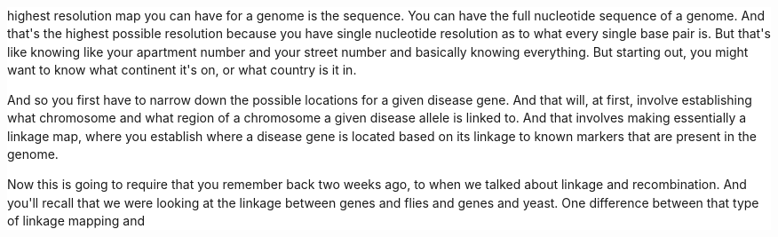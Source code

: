   <span m="685990">highest</span> <span m="686440">resolution</span> <span m="687160">map</span>
  <span m="687730">you</span> <span m="687850">can</span> <span m="688030">have</span>
  <span m="688480">for</span> <span m="688810">a</span> <span m="688870">genome</span>
  <span m="690040">is</span> <span m="690910">the</span> <span m="691030">sequence.</span>
  <span m="691780">You</span> <span m="691930">can</span> <span m="692080">have</span>
  <span m="692290">the</span> <span m="692410">full</span> <span m="692770">nucleotide</span>
  <span m="693550">sequence</span> <span m="694450">of</span> <span m="694960">a</span>
  <span m="695110">genome.</span> <span m="697120">And</span> <span m="697240">that's</span>
  <span m="697510">the</span> <span m="697630">highest</span> <span m="698080">possible</span>
  <span m="698530">resolution</span> <span m="699220">because</span> <span m="699490">you</span>
  <span m="699610">have</span> <span m="699820">single</span> <span m="700240">nucleotide</span>
  <span m="700960">resolution</span> <span m="702220">as</span> <span m="702430">to</span>
  <span m="702580">what</span> <span m="702880">every</span> <span m="703210">single</span>
  <span m="703630">base</span> <span m="703990">pair</span> <span m="704380">is.</span>
  <span m="706540">But</span> <span m="706750">that's</span> <span m="708370">like</span>
  <span m="708670">knowing</span> <span m="709300">like</span> <span m="709630">your</span>
  <span m="709780">apartment</span> <span m="710320">number</span> <span m="711040">and</span>
  <span m="711730">your</span> <span m="711880">street</span> <span m="712270">number</span>
  <span m="712930">and</span> <span m="713200">basically</span> <span m="713650">knowing</span>
  <span m="714010">everything.</span> <span m="715300">But</span> <span m="715510">starting</span>
  <span m="715990">out,</span> <span m="716230">you</span> <span m="716380">might</span>
  <span m="716620">want</span> <span m="716770">to</span> <span m="716830">know</span>
  <span m="717220">what</span> <span m="717820">continent</span> <span m="718550">it's</span>
  <span m="718750">on,</span> <span m="719080">or</span> <span m="719200">what</span>
  <span m="720100">country</span> <span m="720610">is</span> <span m="720760">it</span>
  <span m="720910">in.</span></p><p><span m="722050">And</span> <span m="722170">so</span>
  <span m="723040">you</span> <span m="723190">first</span> <span m="723610">have</span>
  <span m="723850">to</span> <span m="724750">narrow</span> <span m="725230">down</span>
  <span m="725830">the</span> <span m="725980">possible</span> <span m="726520">locations</span>
  <span m="727300">for</span> <span m="727540">a</span> <span m="727600">given</span>
  <span m="727900">disease</span> <span m="728350">gene.</span> <span m="729520">And</span>
  <span m="729700">that</span> <span m="729940">will,</span> <span m="730180">at</span>
  <span m="730270">first,</span> <span m="730780">involve</span> <span m="732040">establishing</span>
  <span m="732910">what</span> <span m="733180">chromosome</span> <span m="734080">and</span>
  <span m="734230">what</span> <span m="735010">region</span> <span m="735430">of</span>
  <span m="735550">a</span> <span m="735610">chromosome</span> <span m="736750">a</span>
  <span m="736870">given</span> <span m="737380">disease</span> <span m="737970">allele</span>
  <span m="738430">is</span> <span m="738610">linked</span> <span m="738970">to.</span>
  <span m="740710">And</span> <span m="744130">that</span> <span m="744310">involves</span>
  <span m="744790">making</span> <span m="745870">essentially</span> <span m="746320">a</span>
  <span m="746410">linkage</span> <span m="746920">map,</span> <span m="749860">where</span>
  <span m="750130">you</span> <span m="750310">establish</span> <span m="751030">where</span>
  <span m="751330">a</span> <span m="751390">disease</span> <span m="752680">gene</span>
  <span m="753160">is</span> <span m="753850">located</span> <span m="754870">based</span>
  <span m="755290">on</span> <span m="755500">its</span> <span m="755710">linkage</span>
  <span m="756400">to</span> <span m="756580">known</span> <span m="757060">markers</span>
  <span m="757660">that</span> <span m="757810">are</span> <span m="757870">present</span>
  <span m="758350">in</span> <span m="758470">the</span> <span m="758590">genome.</span></p><p><span
  m="760960">Now</span> <span m="761140">this</span> <span m="761350">is</span> <span
  m="761590">going</span> <span m="761980">to</span> <span m="762220">require</span>
  <span m="762730">that</span> <span m="762910">you</span> <span m="763240">remember</span>
  <span m="763840">back</span> <span m="766930">two</span> <span m="767170">weeks</span>
  <span m="767470">ago,</span> <span m="767860">to</span> <span m="768040">when</span>
  <span m="768220">we</span> <span m="768340">talked</span> <span m="768730">about</span>
  <span m="769060">linkage</span> <span m="769600">and</span> <span m="769720">recombination.</span>
  <span m="771280">And</span> <span m="771400">you'll</span> <span m="771550">recall</span>
  <span m="776650">that</span> <span m="777160">we</span> <span m="777340">were</span>
  <span m="777550">looking</span> <span m="777970">at</span> <span m="778930">the</span>
  <span m="779080">linkage</span> <span m="780250">between</span> <span m="780850">genes</span>
  <span m="781510">and</span> <span m="781690">flies</span> <span m="782500">and</span>
  <span m="783040">genes</span> <span m="783640">and</span> <span m="783760">yeast.</span>
  <span m="785110">One</span> <span m="785380">difference</span> <span m="785860">between</span>
  <span m="787870">that</span> <span m="788200">type</span> <span m="788590">of</span>
  <span m="788830">linkage</span> <span m="789250">mapping</span> <span m="789640">and</span>